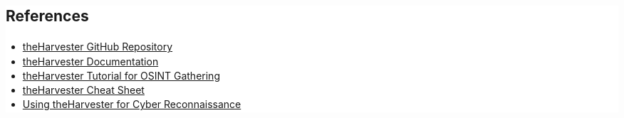 ## References
- [theHarvester GitHub Repository](https://github.com/laramies/theHarvester)
- [theHarvester Documentation](https://github.com/laramies/theHarvester/blob/master/README.md)
- [theHarvester Tutorial for OSINT Gathering](https://www.hackingarticles.in/theharvester-tutorial-for-osint-gathering/)
- [theHarvester Cheat Sheet](https://highon.coffee/blog/theharvester-cheat-sheet/)
- [Using theHarvester for Cyber Reconnaissance](https://null-byte.wonderhowto.com/how-to/use-theharvester-for-cyber-reconnaissance-0197734/)

